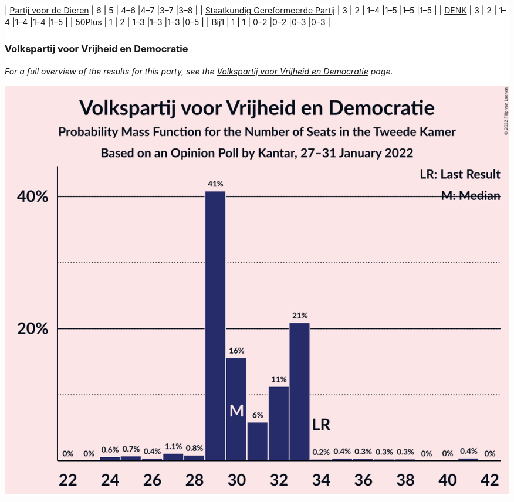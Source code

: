 | <a href="#partij-voor-de-dieren">Partij voor de Dieren</a> | 6 | 5 | 4–6 |4–7 |3–7 |3–8 |
| <a href="#staatkundig-gereformeerde-partij">Staatkundig Gereformeerde Partij</a> | 3 | 2 | 1–4 |1–5 |1–5 |1–5 |
| <a href="#denk">DENK</a> | 3 | 2 | 1–4 |1–4 |1–4 |1–5 |
| <a href="#50plus">50Plus</a> | 1 | 2 | 1–3 |1–3 |1–3 |0–5 |
| <a href="#bij1">Bij1</a> | 1 | 1 | 0–2 |0–2 |0–3 |0–3 |

### Volkspartij voor Vrijheid en Democratie

*For a full overview of the results for this party, see the [Volkspartij voor Vrijheid en Democratie](party-volkspartijvoorvrijheidendemocratie.html) page.*

![Graph with seats probability mass function not yet produced](2022-01-31-Kantar-seats-pmf-volkspartijvoorvrijheidendemocratie.png "Seats Probability Mass Function")
